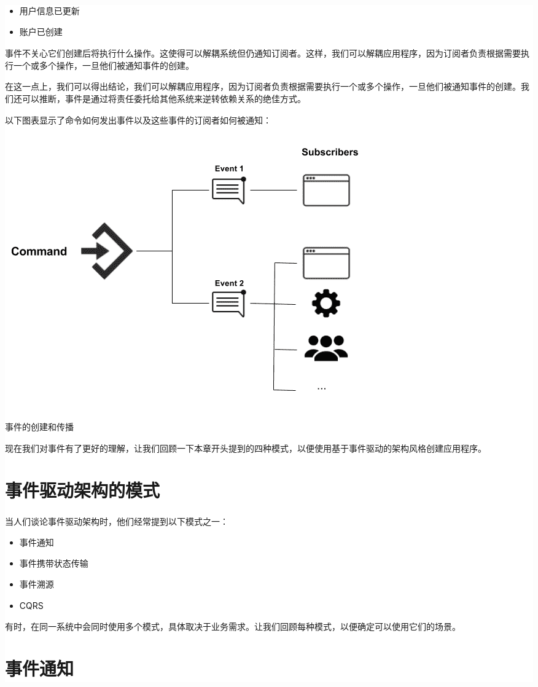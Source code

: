 +   用户信息已更新

+   账户已创建

事件不关心它们创建后将执行什么操作。这使得可以解耦系统但仍通知订阅者。这样，我们可以解耦应用程序，因为订阅者负责根据需要执行一个或多个操作，一旦他们被通知事件的创建。

在这一点上，我们可以得出结论，我们可以解耦应用程序，因为订阅者负责根据需要执行一个或多个操作，一旦他们被通知事件的创建。我们还可以推断，事件是通过将责任委托给其他系统来逆转依赖关系的绝佳方式。

以下图表显示了命令如何发出事件以及这些事件的订阅者如何被通知：

![](img/8ddc799d-645a-4f18-b6ba-1a55ee131efb.png)

事件的创建和传播

现在我们对事件有了更好的理解，让我们回顾一下本章开头提到的四种模式，以便使用基于事件驱动的架构风格创建应用程序。

# 事件驱动架构的模式

当人们谈论事件驱动架构时，他们经常提到以下模式之一：

+   事件通知

+   事件携带状态传输

+   事件溯源

+   CQRS

有时，在同一系统中会同时使用多个模式，具体取决于业务需求。让我们回顾每种模式，以便确定可以使用它们的场景。

# 事件通知
